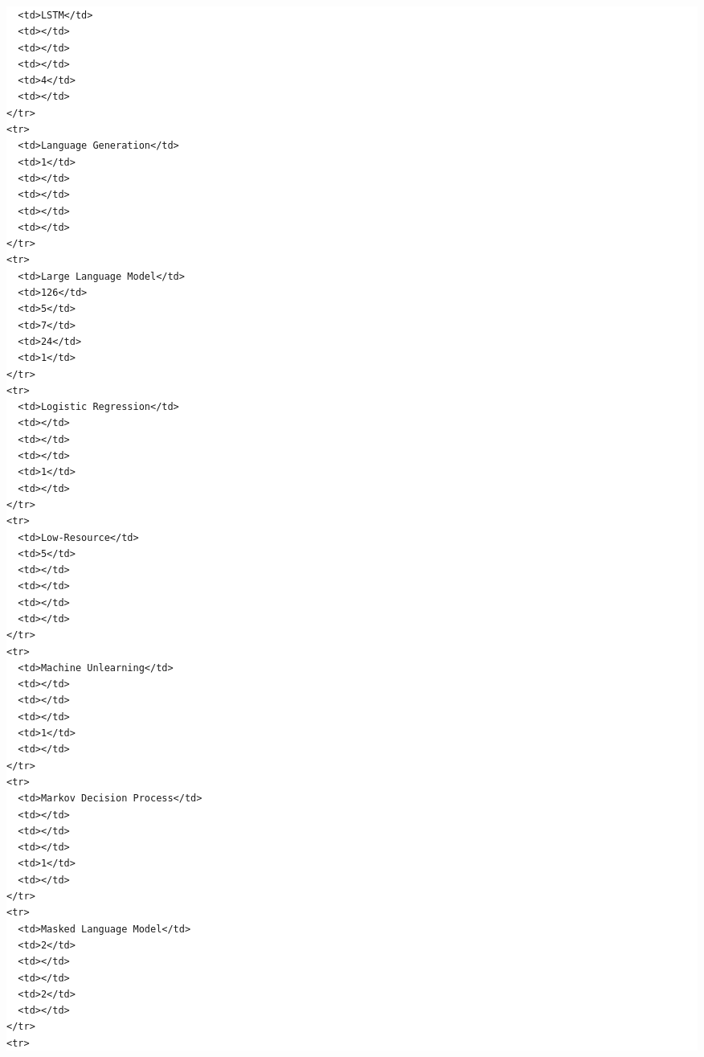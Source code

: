       <td>LSTM</td>
      <td></td>
      <td></td>
      <td></td>
      <td>4</td>
      <td></td>
    </tr>
    <tr>
      <td>Language Generation</td>
      <td>1</td>
      <td></td>
      <td></td>
      <td></td>
      <td></td>
    </tr>
    <tr>
      <td>Large Language Model</td>
      <td>126</td>
      <td>5</td>
      <td>7</td>
      <td>24</td>
      <td>1</td>
    </tr>
    <tr>
      <td>Logistic Regression</td>
      <td></td>
      <td></td>
      <td></td>
      <td>1</td>
      <td></td>
    </tr>
    <tr>
      <td>Low-Resource</td>
      <td>5</td>
      <td></td>
      <td></td>
      <td></td>
      <td></td>
    </tr>
    <tr>
      <td>Machine Unlearning</td>
      <td></td>
      <td></td>
      <td></td>
      <td>1</td>
      <td></td>
    </tr>
    <tr>
      <td>Markov Decision Process</td>
      <td></td>
      <td></td>
      <td></td>
      <td>1</td>
      <td></td>
    </tr>
    <tr>
      <td>Masked Language Model</td>
      <td>2</td>
      <td></td>
      <td></td>
      <td>2</td>
      <td></td>
    </tr>
    <tr>